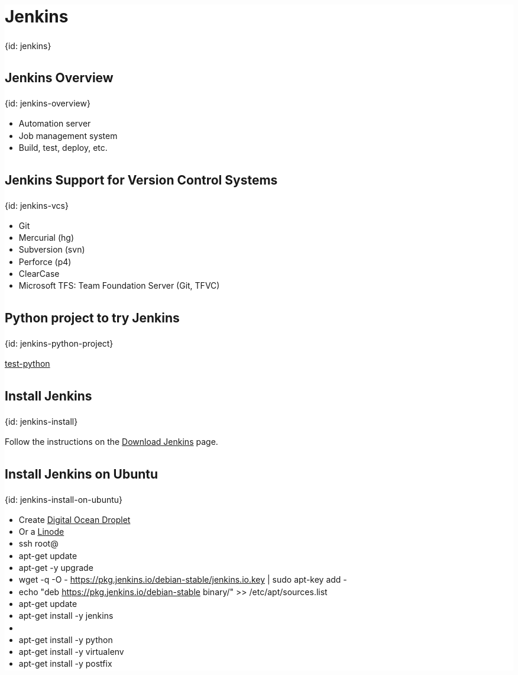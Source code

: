 # Jenkins
{id: jenkins}

## Jenkins Overview
{id: jenkins-overview}

* Automation server
* Job management system
* Build, test, deploy, etc.



## Jenkins Support for Version Control Systems
{id: jenkins-vcs}

* Git
* Mercurial (hg)
* Subversion (svn)
* Perforce (p4)
* ClearCase
* Microsoft TFS: Team Foundation Server (Git, TFVC)




## Python project to try Jenkins
{id: jenkins-python-project}

[test-python](https://github.com/szabgab/test-python)



## Install Jenkins
{id: jenkins-install}


Follow the instructions on the <a href="https://jenkins.io/download/">Download Jenkins</a> page.




## Install Jenkins on Ubuntu
{id: jenkins-install-on-ubuntu}

* Create [Digital Ocean Droplet](http://code-maven.com/digitalocean)
* Or a [Linode](http://code-maven.com/linode)
* ssh root@
* apt-get update
* apt-get -y upgrade
* wget -q -O - https://pkg.jenkins.io/debian-stable/jenkins.io.key | sudo apt-key add -
* echo "deb https://pkg.jenkins.io/debian-stable binary/" >> /etc/apt/sources.list
* apt-get update
* apt-get install -y jenkins
* 
* apt-get install -y python
* apt-get install -y virtualenv
* apt-get install -y postfix
